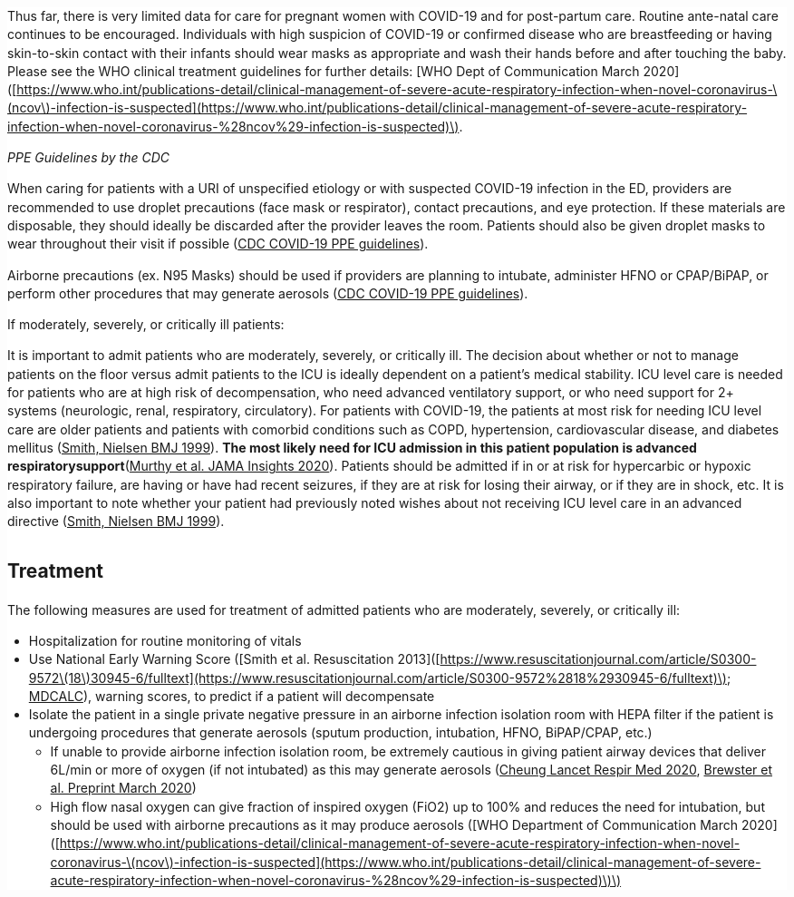 Thus far, there is very limited data for care for pregnant women with COVID-19 and for post-partum care. Routine ante-natal care continues to be encouraged. Individuals with high suspicion of COVID-19 or confirmed disease who are breastfeeding or having skin-to-skin contact with their infants should wear masks as appropriate and wash their hands before and after touching the baby. Please see the WHO clinical treatment guidelines for further details: \[WHO Dept of Communication March 2020\]\([https://www.who.int/publications-detail/clinical-management-of-severe-acute-respiratory-infection-when-novel-coronavirus-\(ncov\)-infection-is-suspected](https://www.who.int/publications-detail/clinical-management-of-severe-acute-respiratory-infection-when-novel-coronavirus-%28ncov%29-infection-is-suspected)\).

_PPE Guidelines by the CDC_

When caring for patients with a URI of unspecified etiology or with suspected COVID-19 infection in the ED, providers are recommended to use droplet precautions \(face mask or respirator\), contact precautions, and eye protection. If these materials are disposable, they should ideally be discarded after the provider leaves the room. Patients should also be given droplet masks to wear throughout their visit if possible \([CDC COVID-19 PPE guidelines](https://www.cdc.gov/coronavirus/2019-ncov/infection-control/control-recommendations.html)\).

Airborne precautions \(ex. N95 Masks\) should be used if providers are planning to intubate, administer HFNO or CPAP/BiPAP, or perform other procedures that may generate aerosols \([CDC COVID-19 PPE guidelines](https://www.cdc.gov/coronavirus/2019-ncov/infection-control/control-recommendations.html)\).

If moderately, severely, or critically ill patients:

It is important to admit patients who are moderately, severely, or critically ill. The decision about whether or not to manage patients on the floor versus admit patients to the ICU is ideally dependent on a patient’s medical stability. ICU level care is needed for patients who are at high risk of decompensation, who need advanced ventilatory support, or who need support for 2+ systems \(neurologic, renal, respiratory, circulatory\). For patients with COVID-19, the patients at most risk for needing ICU level care are older patients and patients with comorbid conditions such as COPD, hypertension, cardiovascular disease, and diabetes mellitus \([Smith, Nielsen BMJ 1999](https://www.ncbi.nlm.nih.gov/pmc/articles/PMC1115908/)\). **The most likely need for ICU admission in this patient population is advanced respiratorysupport**\([Murthy et al. JAMA Insights 2020](https://jamanetwork.com/journals/jama/fullarticle/2762996)\). Patients should be admitted if in or at risk for hypercarbic or hypoxic respiratory failure, are having or have had recent seizures, if they are at risk for losing their airway, or if they are in shock, etc. It is also important to note whether your patient had previously noted wishes about not receiving ICU level care in an advanced directive \([Smith, Nielsen BMJ 1999](https://www.ncbi.nlm.nih.gov/pmc/articles/PMC1115908/)\).

## Treatment

The following measures are used for treatment of admitted patients who are moderately, severely, or critically ill:

* Hospitalization for routine monitoring of vitals
* Use National Early Warning Score \(\[Smith et al. Resuscitation 2013\]\([https://www.resuscitationjournal.com/article/S0300-9572\(18\)30945-6/fulltext](https://www.resuscitationjournal.com/article/S0300-9572%2818%2930945-6/fulltext)\); [MDCALC](https://www.mdcalc.com/national-early-warning-score-news#evidence)\), warning scores, to predict if a patient will decompensate
* Isolate the patient in a single private negative pressure in an airborne infection isolation room with HEPA filter if the patient is undergoing procedures that generate aerosols \(sputum production, intubation, HFNO, BiPAP/CPAP, etc.\)
  * If unable to provide airborne infection isolation room, be extremely cautious in giving patient airway devices that deliver 6L/min or more of oxygen \(if not intubated\) as this may generate aerosols \([Cheung Lancet Respir Med 2020](https://www.ncbi.nlm.nih.gov/pubmed/32105633), [Brewster et al. Preprint March 2020](https://www.mja.com.au/journal/2020/212/10/consensus-statement-safe-airway-society-principles-airway-management-and)\)
  * High flow nasal oxygen can give fraction of inspired oxygen \(FiO2\) up to 100% and reduces the need for intubation, but should be used with airborne precautions as it may produce aerosols \(\[WHO Department of Communication March 2020\]\([https://www.who.int/publications-detail/clinical-management-of-severe-acute-respiratory-infection-when-novel-coronavirus-\(ncov\)-infection-is-suspected](https://www.who.int/publications-detail/clinical-management-of-severe-acute-respiratory-infection-when-novel-coronavirus-%28ncov%29-infection-is-suspected)\)\)